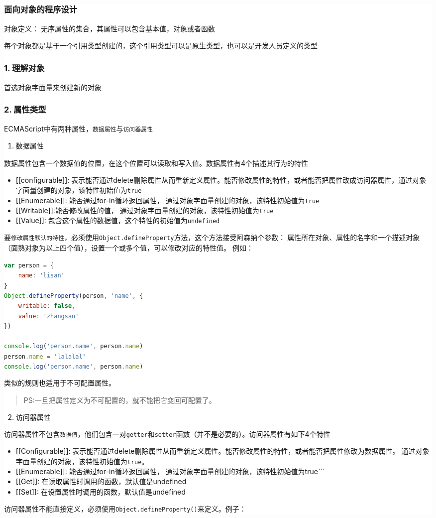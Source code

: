 ### 面向对象的程序设计

对象定义： 无序属性的集合，其属性可以包含基本值，对象或者函数

每个对象都是基于一个引用类型创建的，这个引用类型可以是原生类型，也可以是开发人员定义的类型

### 1. 理解对象

首选对象字面量来创建新的对象

### 2. 属性类型

ECMAScript中有两种属性，```数据属性```与```访问器属性```

1. 数据属性

数据属性包含一个数据值的位置，在这个位置可以读取和写入值。数据属性有4个描述其行为的特性

+ [[configurable]]: 表示能否通过delete删除属性从而重新定义属性。能否修改属性的特性，或者能否把属性改成访问器属性，通过对象字面量创建的对象，该特性初始值为```true```
+ [[Enumerable]]: 能否通过for-in循环返回属性， 通过对象字面量创建的对象，该特性初始值为```true```
+ [[Writable]]:能否修改属性的值， 通过对象字面量创建的对象，该特性初始值为```true```
+ [[Value]]: 包含这个属性的数据值，这个特性的初始值为```undefined```

要```修改属性默认的特性```，必须使用```Object.defineProperty```方法，这个方法接受阿森纳个参数： 属性所在对象、属性的名字和一个描述对象（面熟对象为以上四个值），设置一个或多个值，可以修改对应的特性值。 例如：

```js
var person = {
    name: 'lisan'
}
Object.defineProperty(person, 'name', {
    writable: false,
    value: 'zhangsan'
})

console.log('person.name', person.name)
person.name = 'lalalal'
console.log('person.name', person.name)

```
类似的规则也适用于不可配置属性。

> PS:一旦把属性定义为不可配置的，就不能把它变回可配置了。

2. 访问器属性
   
访问器属性不包含```数据值```，他们包含一对```getter```和```setter```函数（并不是必要的）。访问器属性有如下4个特性

+ [[Configurable]]: 表示能否通过delete删除属性从而重新定义属性。能否修改属性的特性，或者能否把属性修改为数据属性。
通过对象字面量创建的对象，该特性初始值为```true```。
+ [[Enumerable]]: 能否通过for-in循环返回属性， 通过对象字面量创建的对象，该特性初始值为true```
+ [[Get]]: 在读取属性时调用的函数，默认值是undefined
+ [[Set]]: 在设置属性时调用的函数，默认值是undefined

访问器属性不能直接定义，必须使用```Object.defineProperty()```来定义。例子：
